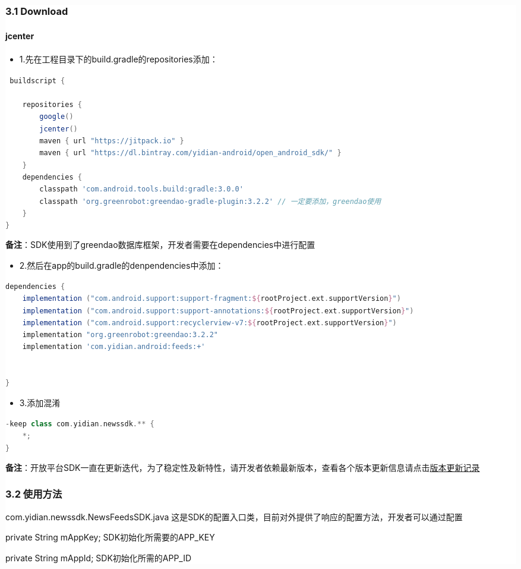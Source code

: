 ### 3.1 Download

#### jcenter
* 1.先在工程目录下的build.gradle的repositories添加：

``` gradle
 buildscript {
    
    repositories {
        google()
        jcenter()
        maven { url "https://jitpack.io" }
        maven { url "https://dl.bintray.com/yidian-android/open_android_sdk/" }
    }
    dependencies {
        classpath 'com.android.tools.build:gradle:3.0.0'
        classpath 'org.greenrobot:greendao-gradle-plugin:3.2.2' // 一定要添加，greendao使用
    }
}
```

**备注**：SDK使用到了greendao数据库框架，开发者需要在dependencies中进行配置

* 2.然后在app的build.gradle的denpendencies中添加：


``` gradle
dependencies {
    implementation ("com.android.support:support-fragment:${rootProject.ext.supportVersion}")
    implementation ("com.android.support:support-annotations:${rootProject.ext.supportVersion}")
    implementation ("com.android.support:recyclerview-v7:${rootProject.ext.supportVersion}")
    implementation "org.greenrobot:greendao:3.2.2"
    implementation 'com.yidian.android:feeds:+'


}
```

* 3.添加混淆

``` gradle
-keep class com.yidian.newssdk.** {
    *;
}
```

**备注**：开放平台SDK一直在更新迭代，为了稳定性及新特性，请开发者依赖最新版本，查看各个版本更新信息请点击[版本更新记录](https://github.com/yidianzixun/YdNewsFeedsSDK_Android/releases/)

### 3.2 使用方法
com.yidian.newssdk.NewsFeedsSDK.java 这是SDK的配置入口类，目前对外提供了响应的配置方法，开发者可以通过配置

private String mAppKey;
SDK初始化所需要的APP_KEY

private String mAppId;
SDK初始化所需的APP_ID
